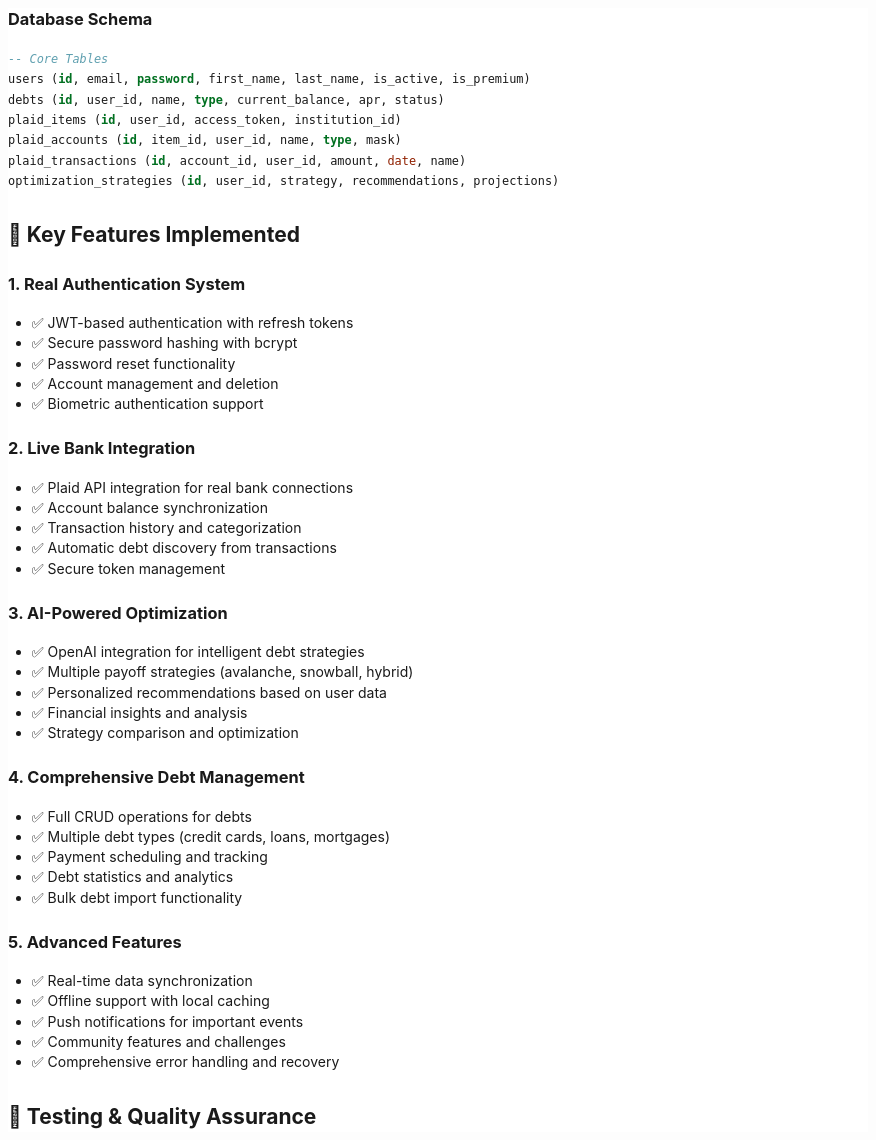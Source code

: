 ### **Database Schema**

```sql
-- Core Tables
users (id, email, password, first_name, last_name, is_active, is_premium)
debts (id, user_id, name, type, current_balance, apr, status)
plaid_items (id, user_id, access_token, institution_id)
plaid_accounts (id, item_id, user_id, name, type, mask)
plaid_transactions (id, account_id, user_id, amount, date, name)
optimization_strategies (id, user_id, strategy, recommendations, projections)
```

## 🚀 Key Features Implemented

### **1. Real Authentication System**
- ✅ JWT-based authentication with refresh tokens
- ✅ Secure password hashing with bcrypt
- ✅ Password reset functionality
- ✅ Account management and deletion
- ✅ Biometric authentication support

### **2. Live Bank Integration**
- ✅ Plaid API integration for real bank connections
- ✅ Account balance synchronization
- ✅ Transaction history and categorization
- ✅ Automatic debt discovery from transactions
- ✅ Secure token management

### **3. AI-Powered Optimization**
- ✅ OpenAI integration for intelligent debt strategies
- ✅ Multiple payoff strategies (avalanche, snowball, hybrid)
- ✅ Personalized recommendations based on user data
- ✅ Financial insights and analysis
- ✅ Strategy comparison and optimization

### **4. Comprehensive Debt Management**
- ✅ Full CRUD operations for debts
- ✅ Multiple debt types (credit cards, loans, mortgages)
- ✅ Payment scheduling and tracking
- ✅ Debt statistics and analytics
- ✅ Bulk debt import functionality

### **5. Advanced Features**
- ✅ Real-time data synchronization
- ✅ Offline support with local caching
- ✅ Push notifications for important events
- ✅ Community features and challenges
- ✅ Comprehensive error handling and recovery

## 🧪 Testing & Quality Assurance
